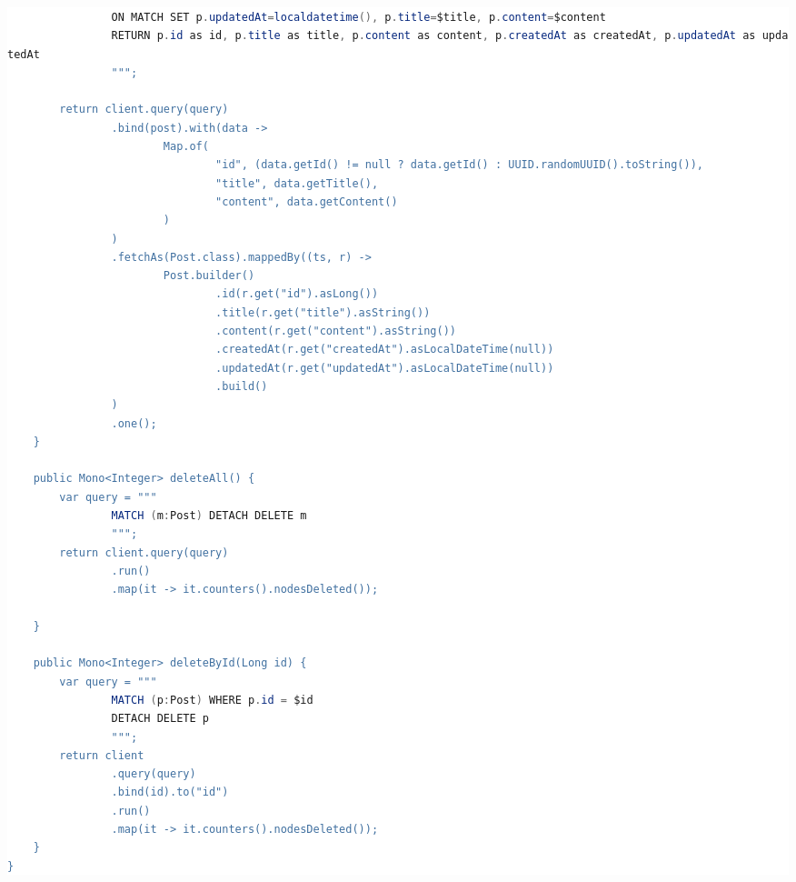```java
                ON MATCH SET p.updatedAt=localdatetime(), p.title=$title, p.content=$content
                RETURN p.id as id, p.title as title, p.content as content, p.createdAt as createdAt, p.updatedAt as updatedAt
                """;

        return client.query(query)
                .bind(post).with(data ->
                        Map.of(
                                "id", (data.getId() != null ? data.getId() : UUID.randomUUID().toString()),
                                "title", data.getTitle(),
                                "content", data.getContent()
                        )
                )
                .fetchAs(Post.class).mappedBy((ts, r) ->
                        Post.builder()
                                .id(r.get("id").asLong())
                                .title(r.get("title").asString())
                                .content(r.get("content").asString())
                                .createdAt(r.get("createdAt").asLocalDateTime(null))
                                .updatedAt(r.get("updatedAt").asLocalDateTime(null))
                                .build()
                )
                .one();
    }

    public Mono<Integer> deleteAll() {
        var query = """
                MATCH (m:Post) DETACH DELETE m
                """;
        return client.query(query)
                .run()
                .map(it -> it.counters().nodesDeleted());

    }

    public Mono<Integer> deleteById(Long id) {
        var query = """
                MATCH (p:Post) WHERE p.id = $id
                DETACH DELETE p
                """;
        return client
                .query(query)
                .bind(id).to("id")
                .run()
                .map(it -> it.counters().nodesDeleted());
    }
}

```

